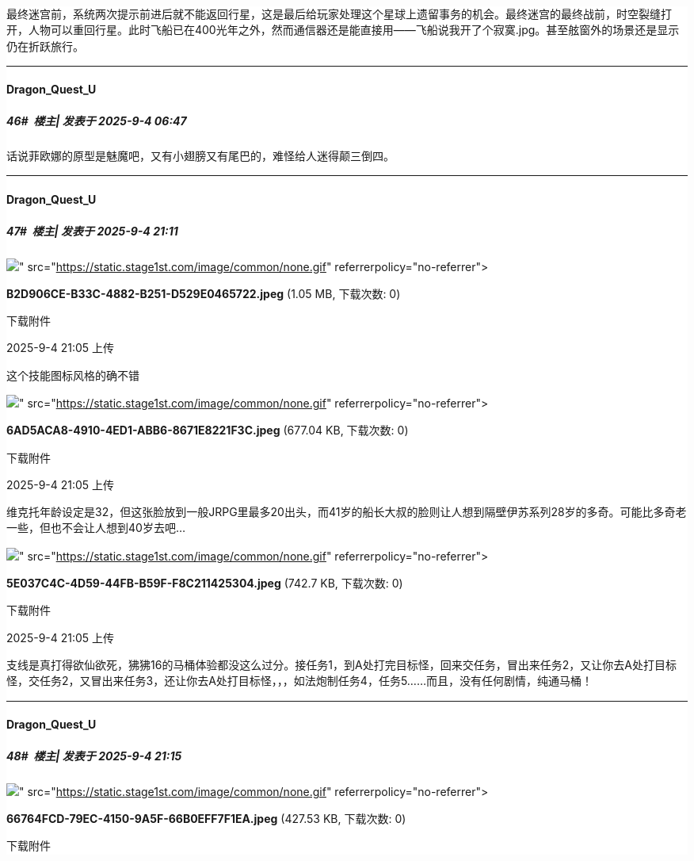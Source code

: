 最终迷宫前，系统两次提示前进后就不能返回行星，这是最后给玩家处理这个星球上遗留事务的机会。最终迷宫的最终战前，时空裂缝打开，人物可以重回行星。此时飞船已在400光年之外，然而通信器还是能直接用——飞船说我开了个寂寞.jpg。甚至舷窗外的场景还是显示仍在折跃旅行。

*****

####  Dragon_Quest_U  
##### 46#         楼主| 发表于 2025-9-4 06:47

话说菲欧娜的原型是魅魔吧，又有小翅膀又有尾巴的，难怪给人迷得颠三倒四。


*****

####  Dragon_Quest_U  
##### 47#         楼主| 发表于 2025-9-4 21:11

<img src="https://img.stage1st.com/forum/202509/04/210523neldoie55p2srdda.jpeg" referrerpolicy="no-referrer">" src="https://static.stage1st.com/image/common/none.gif" referrerpolicy="no-referrer">

<strong>B2D906CE-B33C-4882-B251-D529E0465722.jpeg</strong> (1.05 MB, 下载次数: 0)

下载附件

2025-9-4 21:05 上传

这个技能图标风格的确不错

<img src="https://img.stage1st.com/forum/202509/04/210523dta0ktgpgjqqztqp.jpeg" referrerpolicy="no-referrer">" src="https://static.stage1st.com/image/common/none.gif" referrerpolicy="no-referrer">

<strong>6AD5ACA8-4910-4ED1-ABB6-8671E8221F3C.jpeg</strong> (677.04 KB, 下载次数: 0)

下载附件

2025-9-4 21:05 上传

维克托年龄设定是32，但这张脸放到一般JRPG里最多20出头，而41岁的船长大叔的脸则让人想到隔壁伊苏系列28岁的多奇。可能比多奇老一些，但也不会让人想到40岁去吧…

<img src="https://img.stage1st.com/forum/202509/04/210523nisblbnt0nz0sb0t.jpeg" referrerpolicy="no-referrer">" src="https://static.stage1st.com/image/common/none.gif" referrerpolicy="no-referrer">

<strong>5E037C4C-4D59-44FB-B59F-F8C211425304.jpeg</strong> (742.7 KB, 下载次数: 0)

下载附件

2025-9-4 21:05 上传

支线是真打得欲仙欲死，狒狒16的马桶体验都没这么过分。接任务1，到A处打完目标怪，回来交任务，冒出来任务2，又让你去A处打目标怪，交任务2，又冒出来任务3，还让你去A处打目标怪，，，如法炮制任务4，任务5……而且，没有任何剧情，纯通马桶！

*****

####  Dragon_Quest_U  
##### 48#         楼主| 发表于 2025-9-4 21:15

<img src="https://img.stage1st.com/forum/202509/04/211256davreq279ajtrpgu.jpeg" referrerpolicy="no-referrer">" src="https://static.stage1st.com/image/common/none.gif" referrerpolicy="no-referrer">

<strong>66764FCD-79EC-4150-9A5F-66B0EFF7F1EA.jpeg</strong> (427.53 KB, 下载次数: 0)

下载附件
